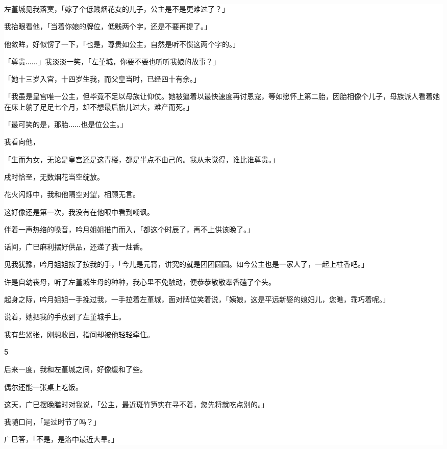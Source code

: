 左堇城见我落寞，「嫁了个低贱烟花女的儿子，公主是不是更难过了？」  


我抬眼看他，「当着你娘的牌位，低贱两个字，还是不要再提了。」  


他敛眸，好似愣了一下，「也是，尊贵如公主，自然是听不惯这两个字的。」  


「尊贵……」我淡淡一笑，「左堇城，你要不要也听听我娘的故事？」  


「她十三岁入宫，十四岁生我，而父皇当时，已经四十有余。」  


「我虽是皇宫唯一公主，但毕竟不足以母族让仰仗。她被逼着以最快速度再讨恩宠，等如愿怀上第二胎，因胎相像个儿子，母族派人看着她在床上躺了足足七个月，却不想最后胎儿过大，难产而死。」  


「最可笑的是，那胎……也是位公主。」  


我看向他，  


「生而为女，无论是皇宫还是这青楼，都是半点不由己的。我从未觉得，谁比谁尊贵。」  


戌时恰至，无数烟花当空绽放。  


花火闪烁中，我和他隔空对望，相顾无言。  


这好像还是第一次，我没有在他眼中看到嘲讽。  


伴着一声热络的嗓音，吟月姐姐推门而入，「都这个时辰了，再不上供该晚了。」  


话间，广巳麻利摆好供品，还递了我一炷香。  


见我犹豫，吟月姐姐按了按我的手，「今儿是元宵，讲究的就是团团圆圆。如今公主也是一家人了，一起上柱香吧。」  


许是自幼丧母，听了左堇城生母的种种，我心里不免触动，便恭恭敬敬奉香磕了个头。  


起身之际，吟月姐姐一手挽过我，一手拉着左堇城，面对牌位笑着说，「姨娘，这是平远新娶的媳妇儿，您瞧，乖巧着呢。」  


说着，她把我的手放到了左堇城手上。  


我有些紧张，刚想收回，指间却被他轻轻牵住。


5  


后来一度，我和左堇城之间，好像缓和了些。  


偶尔还能一张桌上吃饭。  


这天，广巳摆晚膳时对我说，「公主，最近斑竹笋实在寻不着，您先将就吃点别的。」  


我随口问，「是过时节了吗？」  


广巳答，「不是，是洛中最近大旱。」  
